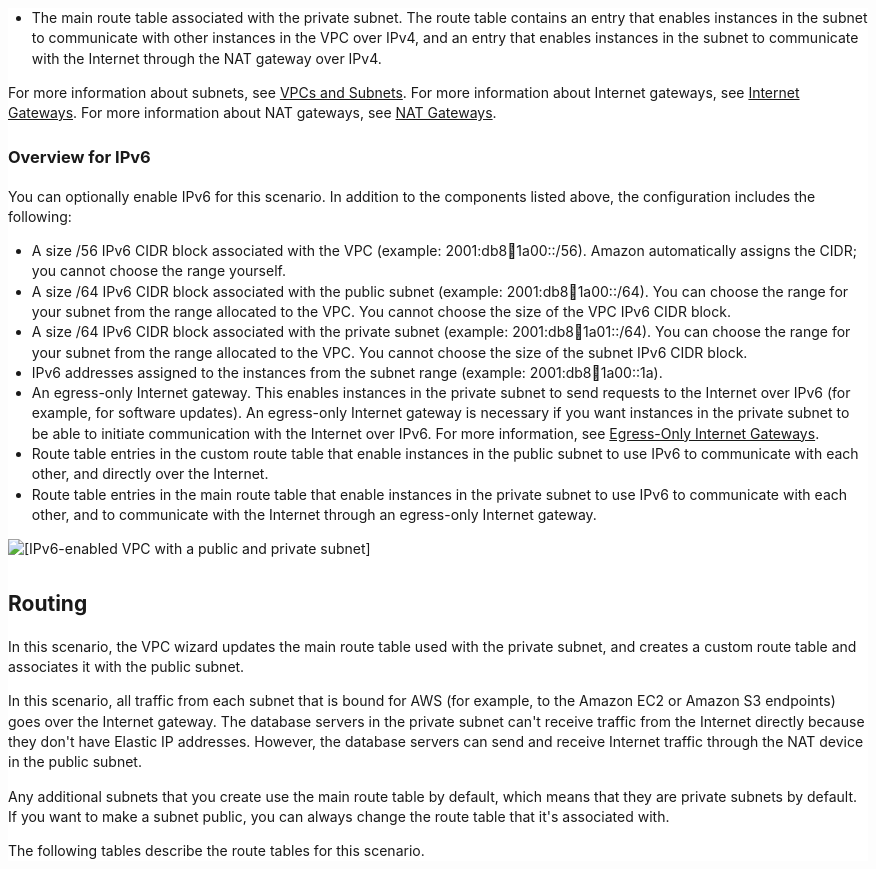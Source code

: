 + The main route table associated with the private subnet\. The route table contains an entry that enables instances in the subnet to communicate with other instances in the VPC over IPv4, and an entry that enables instances in the subnet to communicate with the Internet through the NAT gateway over IPv4\.

For more information about subnets, see [VPCs and Subnets](VPC_Subnets.md)\. For more information about Internet gateways, see [Internet Gateways](VPC_Internet_Gateway.md)\. For more information about NAT gateways, see [NAT Gateways](vpc-nat-gateway.md)\.

### Overview for IPv6<a name="vpc-scenario-2-overview-ipv6"></a>

You can optionally enable IPv6 for this scenario\. In addition to the components listed above, the configuration includes the following:
+ A size /56 IPv6 CIDR block associated with the VPC \(example: 2001:db8:1234:1a00::/56\)\. Amazon automatically assigns the CIDR; you cannot choose the range yourself\.
+ A size /64 IPv6 CIDR block associated with the public subnet \(example: 2001:db8:1234:1a00::/64\)\. You can choose the range for your subnet from the range allocated to the VPC\. You cannot choose the size of the VPC IPv6 CIDR block\.
+ A size /64 IPv6 CIDR block associated with the private subnet \(example: 2001:db8:1234:1a01::/64\)\. You can choose the range for your subnet from the range allocated to the VPC\. You cannot choose the size of the subnet IPv6 CIDR block\.
+ IPv6 addresses assigned to the instances from the subnet range \(example: 2001:db8:1234:1a00::1a\)\.
+ An egress\-only Internet gateway\. This enables instances in the private subnet to send requests to the Internet over IPv6 \(for example, for software updates\)\. An egress\-only Internet gateway is necessary if you want instances in the private subnet to be able to initiate communication with the Internet over IPv6\. For more information, see [Egress\-Only Internet Gateways](egress-only-internet-gateway.md)\.
+ Route table entries in the custom route table that enable instances in the public subnet to use IPv6 to communicate with each other, and directly over the Internet\.
+ Route table entries in the main route table that enable instances in the private subnet to use IPv6 to communicate with each other, and to communicate with the Internet through an egress\-only Internet gateway\.

![\[IPv6-enabled VPC with a public and private subnet\]](http://docs.aws.amazon.com/AmazonVPC/latest/UserGuide/images/scenario-2-ipv6-diagram.png)

## Routing<a name="VPC_Scenario2_Routing"></a>

In this scenario, the VPC wizard updates the main route table used with the private subnet, and creates a custom route table and associates it with the public subnet\.

In this scenario, all traffic from each subnet that is bound for AWS \(for example, to the Amazon EC2 or Amazon S3 endpoints\) goes over the Internet gateway\. The database servers in the private subnet can't receive traffic from the Internet directly because they don't have Elastic IP addresses\. However, the database servers can send and receive Internet traffic through the NAT device in the public subnet\. 

Any additional subnets that you create use the main route table by default, which means that they are private subnets by default\. If you want to make a subnet public, you can always change the route table that it's associated with\.

The following tables describe the route tables for this scenario\.
